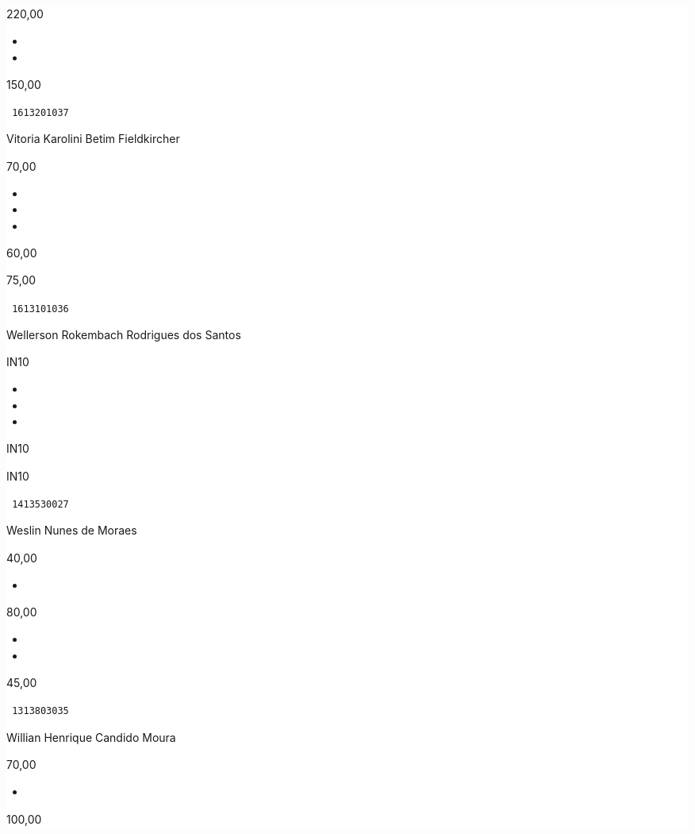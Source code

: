    220,00

   -

   -

   150,00

     1613201037

   Vitoria Karolini Betim Fieldkircher

   70,00

   -

   -

   -

   60,00

   75,00

     1613101036

   Wellerson Rokembach Rodrigues dos Santos

   IN10

   -

   -

   -

   IN10

   IN10

     1413530027

   Weslin Nunes de Moraes

   40,00

   -

   80,00

   -

   -

   45,00

     1313803035

   Willian Henrique Candido Moura

   70,00

   -

   100,00

